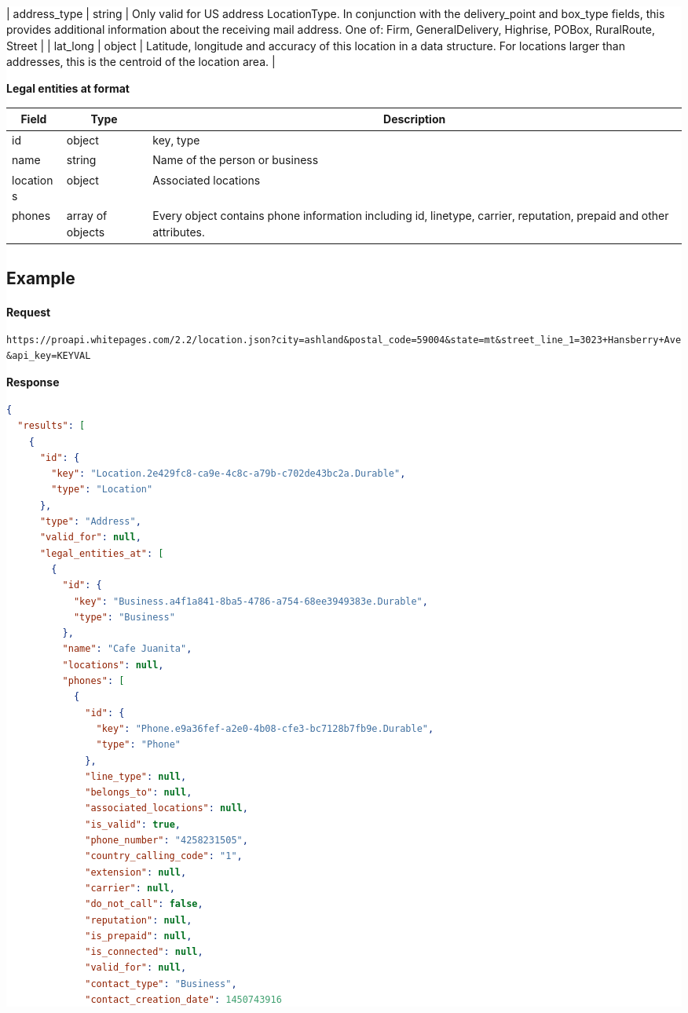 | address_type | string | Only valid for US address LocationType. In conjunction with the delivery_point and box_type fields, this provides additional information about the receiving mail address. One of: Firm, GeneralDelivery, Highrise, POBox, RuralRoute, Street |
| lat_long | object | Latitude, longitude and accuracy of this location in a data structure. For locations larger than addresses, this is the centroid of the location area. |


**Legal entities at format**

| Field     | Type | Description |
| ------- | ---- | ---- |
| id | object | key, type |
| name | string | Name of the person or business |
| locations | object | Associated locations |
| phones | array of objects | Every object contains phone information including id, linetype, carrier, reputation, prepaid and other attributes. |



## Example
**Request**
```
https://proapi.whitepages.com/2.2/location.json?city=ashland&postal_code=59004&state=mt&street_line_1=3023+Hansberry+Ave&api_key=KEYVAL
```

**Response**
```json
{
  "results": [
    {
      "id": {
        "key": "Location.2e429fc8-ca9e-4c8c-a79b-c702de43bc2a.Durable",
        "type": "Location"
      },
      "type": "Address",
      "valid_for": null,
      "legal_entities_at": [
        {
          "id": {
            "key": "Business.a4f1a841-8ba5-4786-a754-68ee3949383e.Durable",
            "type": "Business"
          },
          "name": "Cafe Juanita",
          "locations": null,
          "phones": [
            {
              "id": {
                "key": "Phone.e9a36fef-a2e0-4b08-cfe3-bc7128b7fb9e.Durable",
                "type": "Phone"
              },
              "line_type": null,
              "belongs_to": null,
              "associated_locations": null,
              "is_valid": true,
              "phone_number": "4258231505",
              "country_calling_code": "1",
              "extension": null,
              "carrier": null,
              "do_not_call": false,
              "reputation": null,
              "is_prepaid": null,
              "is_connected": null,
              "valid_for": null,
              "contact_type": "Business",
              "contact_creation_date": 1450743916
```